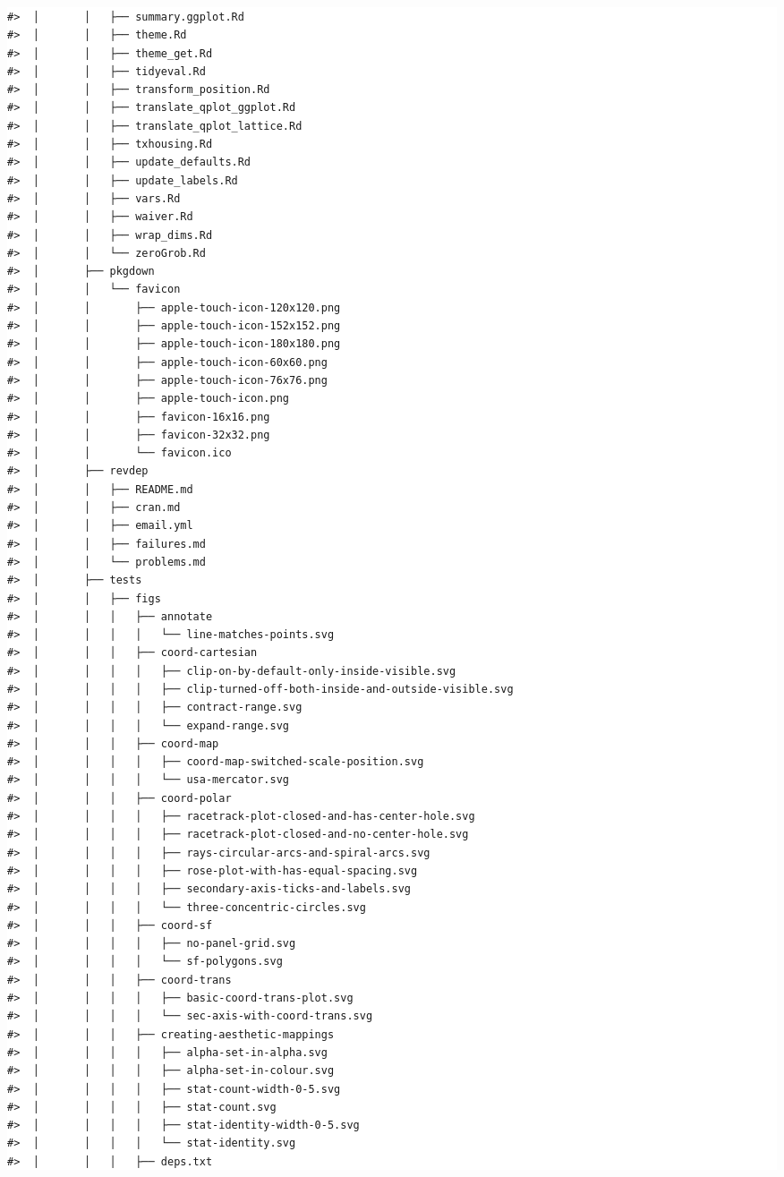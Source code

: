     #>  │       │   ├── summary.ggplot.Rd
    #>  │       │   ├── theme.Rd
    #>  │       │   ├── theme_get.Rd
    #>  │       │   ├── tidyeval.Rd
    #>  │       │   ├── transform_position.Rd
    #>  │       │   ├── translate_qplot_ggplot.Rd
    #>  │       │   ├── translate_qplot_lattice.Rd
    #>  │       │   ├── txhousing.Rd
    #>  │       │   ├── update_defaults.Rd
    #>  │       │   ├── update_labels.Rd
    #>  │       │   ├── vars.Rd
    #>  │       │   ├── waiver.Rd
    #>  │       │   ├── wrap_dims.Rd
    #>  │       │   └── zeroGrob.Rd
    #>  │       ├── pkgdown
    #>  │       │   └── favicon
    #>  │       │       ├── apple-touch-icon-120x120.png
    #>  │       │       ├── apple-touch-icon-152x152.png
    #>  │       │       ├── apple-touch-icon-180x180.png
    #>  │       │       ├── apple-touch-icon-60x60.png
    #>  │       │       ├── apple-touch-icon-76x76.png
    #>  │       │       ├── apple-touch-icon.png
    #>  │       │       ├── favicon-16x16.png
    #>  │       │       ├── favicon-32x32.png
    #>  │       │       └── favicon.ico
    #>  │       ├── revdep
    #>  │       │   ├── README.md
    #>  │       │   ├── cran.md
    #>  │       │   ├── email.yml
    #>  │       │   ├── failures.md
    #>  │       │   └── problems.md
    #>  │       ├── tests
    #>  │       │   ├── figs
    #>  │       │   │   ├── annotate
    #>  │       │   │   │   └── line-matches-points.svg
    #>  │       │   │   ├── coord-cartesian
    #>  │       │   │   │   ├── clip-on-by-default-only-inside-visible.svg
    #>  │       │   │   │   ├── clip-turned-off-both-inside-and-outside-visible.svg
    #>  │       │   │   │   ├── contract-range.svg
    #>  │       │   │   │   └── expand-range.svg
    #>  │       │   │   ├── coord-map
    #>  │       │   │   │   ├── coord-map-switched-scale-position.svg
    #>  │       │   │   │   └── usa-mercator.svg
    #>  │       │   │   ├── coord-polar
    #>  │       │   │   │   ├── racetrack-plot-closed-and-has-center-hole.svg
    #>  │       │   │   │   ├── racetrack-plot-closed-and-no-center-hole.svg
    #>  │       │   │   │   ├── rays-circular-arcs-and-spiral-arcs.svg
    #>  │       │   │   │   ├── rose-plot-with-has-equal-spacing.svg
    #>  │       │   │   │   ├── secondary-axis-ticks-and-labels.svg
    #>  │       │   │   │   └── three-concentric-circles.svg
    #>  │       │   │   ├── coord-sf
    #>  │       │   │   │   ├── no-panel-grid.svg
    #>  │       │   │   │   └── sf-polygons.svg
    #>  │       │   │   ├── coord-trans
    #>  │       │   │   │   ├── basic-coord-trans-plot.svg
    #>  │       │   │   │   └── sec-axis-with-coord-trans.svg
    #>  │       │   │   ├── creating-aesthetic-mappings
    #>  │       │   │   │   ├── alpha-set-in-alpha.svg
    #>  │       │   │   │   ├── alpha-set-in-colour.svg
    #>  │       │   │   │   ├── stat-count-width-0-5.svg
    #>  │       │   │   │   ├── stat-count.svg
    #>  │       │   │   │   ├── stat-identity-width-0-5.svg
    #>  │       │   │   │   └── stat-identity.svg
    #>  │       │   │   ├── deps.txt
